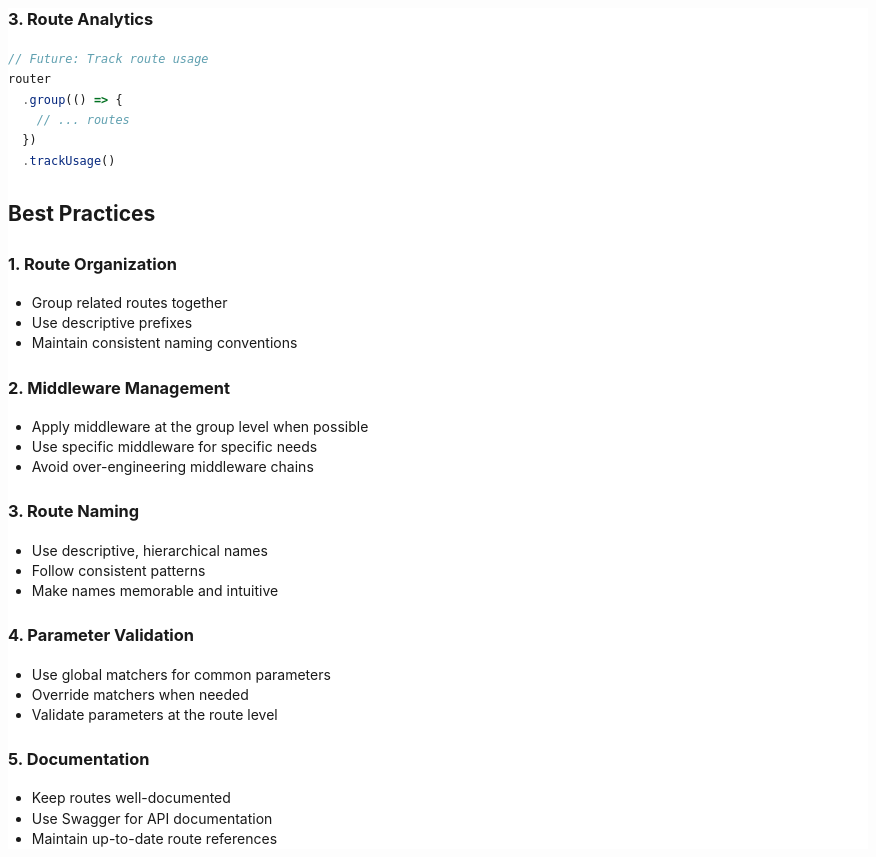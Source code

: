 ### 3. Route Analytics

```typescript
// Future: Track route usage
router
  .group(() => {
    // ... routes
  })
  .trackUsage()
```

## Best Practices

### 1. Route Organization
- Group related routes together
- Use descriptive prefixes
- Maintain consistent naming conventions

### 2. Middleware Management
- Apply middleware at the group level when possible
- Use specific middleware for specific needs
- Avoid over-engineering middleware chains

### 3. Route Naming
- Use descriptive, hierarchical names
- Follow consistent patterns
- Make names memorable and intuitive

### 4. Parameter Validation
- Use global matchers for common parameters
- Override matchers when needed
- Validate parameters at the route level

### 5. Documentation
- Keep routes well-documented
- Use Swagger for API documentation
- Maintain up-to-date route references
